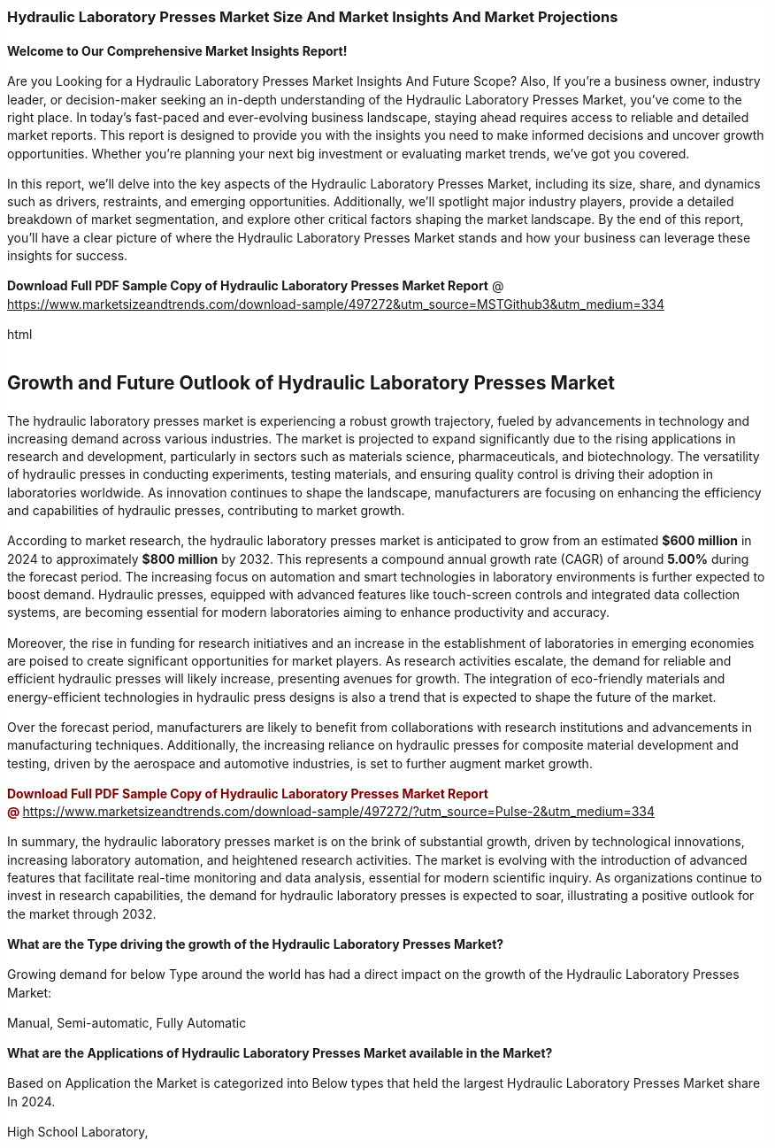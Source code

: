 <div class="" data-test-id=""><h3><span class="">Hydraulic Laboratory Presses Market Size And Market Insights And Market Projections</span></h3></div><div class="" data-test-id=""><p><strong>Welcome to Our Comprehensive Market Insights Report!</strong></p><p>Are you Looking for a Hydraulic Laboratory Presses Market Insights And Future Scope? Also, If you&rsquo;re a business owner, industry leader, or decision-maker seeking an in-depth understanding of the Hydraulic Laboratory Presses Market, you&rsquo;ve come to the right place. In today&rsquo;s fast-paced and ever-evolving business landscape, staying ahead requires access to reliable and detailed market reports. This report is designed to provide you with the insights you need to make informed decisions and uncover growth opportunities. Whether you&rsquo;re planning your next big investment or evaluating market trends, we&rsquo;ve got you covered.</p><p>In this report, we&rsquo;ll delve into the key aspects of the Hydraulic Laboratory Presses Market, including its size, share, and dynamics such as drivers, restraints, and emerging opportunities. Additionally, we&rsquo;ll spotlight major industry players, provide a detailed breakdown of market segmentation, and explore other critical factors shaping the market landscape. By the end of this report, you&rsquo;ll have a clear picture of where the Hydraulic Laboratory Presses Market stands and how your business can leverage these insights for success.</p><p><strong>Download Full PDF Sample Copy of Hydraulic Laboratory Presses Market Report</strong> @ <a href="https://www.marketsizeandtrends.com/download-sample/497272&utm_source=MSTGithub3&utm_medium=334" target="_blank">https://www.marketsizeandtrends.com/download-sample/497272&utm_source=MSTGithub3&utm_medium=334</a></p></div><div class="" data-test-id=""><p><span class="">html<h2>Growth and Future Outlook of Hydraulic Laboratory Presses Market</h2><p>The hydraulic laboratory presses market is experiencing a robust growth trajectory, fueled by advancements in technology and increasing demand across various industries. The market is projected to expand significantly due to the rising applications in research and development, particularly in sectors such as materials science, pharmaceuticals, and biotechnology. The versatility of hydraulic presses in conducting experiments, testing materials, and ensuring quality control is driving their adoption in laboratories worldwide. As innovation continues to shape the landscape, manufacturers are focusing on enhancing the efficiency and capabilities of hydraulic presses, contributing to market growth.</p><p>According to market research, the hydraulic laboratory presses market is anticipated to grow from an estimated <strong>$600 million</strong> in 2024 to approximately <strong>$800 million</strong> by 2032. This represents a compound annual growth rate (CAGR) of around <strong>5.00%</strong> during the forecast period. The increasing focus on automation and smart technologies in laboratory environments is further expected to boost demand. Hydraulic presses, equipped with advanced features like touch-screen controls and integrated data collection systems, are becoming essential for modern laboratories aiming to enhance productivity and accuracy.</p><p>Moreover, the rise in funding for research initiatives and an increase in the establishment of laboratories in emerging economies are poised to create significant opportunities for market players. As research activities escalate, the demand for reliable and efficient hydraulic presses will likely increase, presenting avenues for growth. The integration of eco-friendly materials and energy-efficient technologies in hydraulic press designs is also a trend that is expected to shape the future of the market.</p><p>Over the forecast period, manufacturers are likely to benefit from collaborations with research institutions and advancements in manufacturing techniques. Additionally, the increasing reliance on hydraulic presses for composite material development and testing, driven by the aerospace and automotive industries, is set to further augment market growth.</p><p> </p><p><strong><span style="color: #800000;">Download Full PDF Sample Copy of Hydraulic Laboratory Presses Market Report @</span>&nbsp;</strong><a href="https://www.marketsizeandtrends.com/download-sample/497272/?utm_source=Pulse-2&amp;utm_medium=334">https://www.marketsizeandtrends.com/download-sample/497272/?utm_source=Pulse-2&amp;utm_medium=334</a></p> </p><p>In summary, the hydraulic laboratory presses market is on the brink of substantial growth, driven by technological innovations, increasing laboratory automation, and heightened research activities. The market is evolving with the introduction of advanced features that facilitate real-time monitoring and data analysis, essential for modern scientific inquiry. As organizations continue to invest in research capabilities, the demand for hydraulic laboratory presses is expected to soar, illustrating a positive outlook for the market through 2032.</p></span></p><p><strong><span class="">What are the&nbsp;Type driving the growth of the Hydraulic Laboratory Presses Market?</span></strong></p></div><div class="" data-test-id=""><p><span class="">Growing demand for below Type around the world has had a direct impact on the growth of the Hydraulic Laboratory Presses Market:</span></p></div><div class="" data-test-id=""><p>Manual, Semi-automatic, Fully Automatic</p><p><span class=""><strong>What are the&nbsp;Applications&nbsp;of Hydraulic Laboratory Presses Market available in the Market?</strong></span></p></div><div class="" data-test-id=""><p><span class="">Based on Application the Market is categorized into Below types that held the largest Hydraulic Laboratory Presses Market share In 2024.</span></p></div><div class="" data-test-id=""><p><span class="">High School Laboratory,